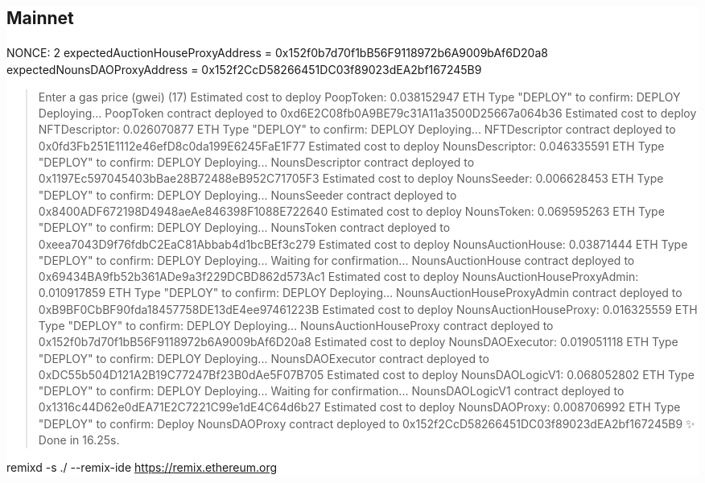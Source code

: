 

## Mainnet

NONCE:  2
expectedAuctionHouseProxyAddress = 0x152f0b7d70f1bB56F9118972b6A9009bAf6D20a8
expectedNounsDAOProxyAddress = 0x152f2CcD58266451DC03f89023dEA2bf167245B9
> Enter a gas price (gwei) (17) 
Estimated cost to deploy PoopToken: 0.038152947 ETH
> Type "DEPLOY" to confirm: DEPLOY
Deploying...
PoopToken contract deployed to 0xd6E2C08fb0A9BE79c31A11a3500D25667a064b36
Estimated cost to deploy NFTDescriptor: 0.026070877 ETH
> Type "DEPLOY" to confirm: DEPLOY
Deploying...
NFTDescriptor contract deployed to 0x0fd3Fb251E1112e46efD8c0da199E6245FaE1F77
Estimated cost to deploy NounsDescriptor: 0.046335591 ETH
> Type "DEPLOY" to confirm: DEPLOY
Deploying...
NounsDescriptor contract deployed to 0x1197Ec597045403bBae28B72488eB952C71705F3
Estimated cost to deploy NounsSeeder: 0.006628453 ETH
> Type "DEPLOY" to confirm: DEPLOY
Deploying...
NounsSeeder contract deployed to 0x8400ADF672198D4948aeAe846398F1088E722640
Estimated cost to deploy NounsToken: 0.069595263 ETH
> Type "DEPLOY" to confirm: DEPLOY
Deploying...
NounsToken contract deployed to 0xeea7043D9f76fdbC2EaC81Abbab4d1bcBEf3c279
Estimated cost to deploy NounsAuctionHouse: 0.03871444 ETH
> Type "DEPLOY" to confirm: DEPLOY
Deploying...
Waiting for confirmation...
NounsAuctionHouse contract deployed to 0x69434BA9fb52b361ADe9a3f229DCBD862d573Ac1
Estimated cost to deploy NounsAuctionHouseProxyAdmin: 0.010917859 ETH
> Type "DEPLOY" to confirm: DEPLOY
Deploying...
NounsAuctionHouseProxyAdmin contract deployed to 0xB9BF0CbBF90fda18457758DE13dE4ee97461223B
Estimated cost to deploy NounsAuctionHouseProxy: 0.016325559 ETH
> Type "DEPLOY" to confirm: DEPLOY
Deploying...
NounsAuctionHouseProxy contract deployed to 0x152f0b7d70f1bB56F9118972b6A9009bAf6D20a8
Estimated cost to deploy NounsDAOExecutor: 0.019051118 ETH
> Type "DEPLOY" to confirm: DEPLOY
Deploying...
NounsDAOExecutor contract deployed to 0xDC55b504D121A2B19C77247Bf23B0dAe5F07B705
Estimated cost to deploy NounsDAOLogicV1: 0.068052802 ETH
> Type "DEPLOY" to confirm: DEPLOY
Deploying...
Waiting for confirmation...
NounsDAOLogicV1 contract deployed to 0x1316c44D62e0dEA71E2C7221C99e1dE4C64d6b27
Estimated cost to deploy NounsDAOProxy: 0.008706992 ETH
> Type "DEPLOY" to confirm: Deploy
NounsDAOProxy contract deployed to 0x152f2CcD58266451DC03f89023dEA2bf167245B9
✨  Done in 16.25s.


remixd -s ./ --remix-ide https://remix.ethereum.org

